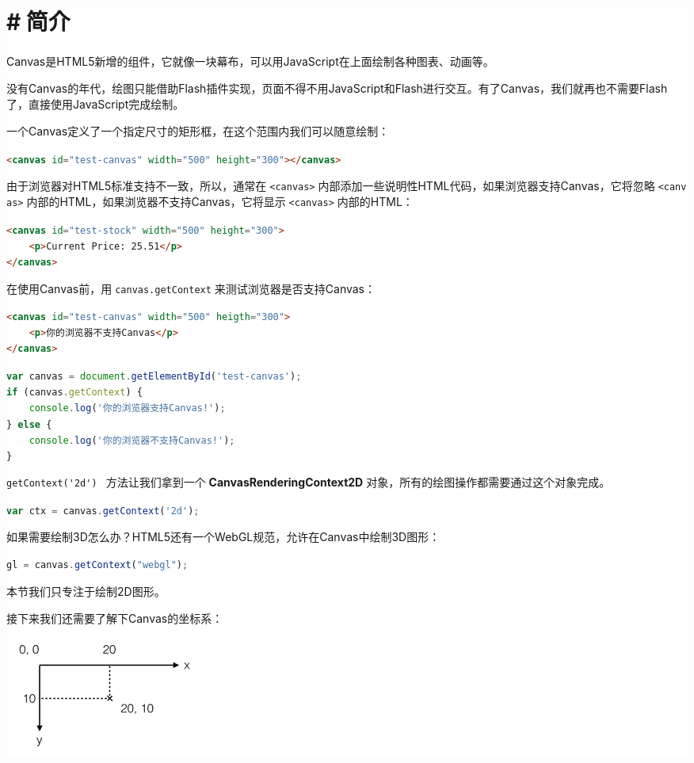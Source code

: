 # # 简介

Canvas是HTML5新增的组件，它就像一块幕布，可以用JavaScript在上面绘制各种图表、动画等。

没有Canvas的年代，绘图只能借助Flash插件实现，页面不得不用JavaScript和Flash进行交互。有了Canvas，我们就再也不需要Flash了，直接使用JavaScript完成绘制。

一个Canvas定义了一个指定尺寸的矩形框，在这个范围内我们可以随意绘制：

```html
<canvas id="test-canvas" width="500" height="300"></canvas>
```

由于浏览器对HTML5标准支持不一致，所以，通常在 `<canvas>` 内部添加一些说明性HTML代码，如果浏览器支持Canvas，它将忽略 `<canvas>` 内部的HTML，如果浏览器不支持Canvas，它将显示 `<canvas>` 内部的HTML：

```html
<canvas id="test-stock" width="500" height="300">
    <p>Current Price: 25.51</p>
</canvas>
```

在使用Canvas前，用 `canvas.getContext` 来测试浏览器是否支持Canvas：

```html
<canvas id="test-canvas" width="500" heigth="300">
    <p>你的浏览器不支持Canvas</p>
</canvas>
```

```javascript
var canvas = document.getElementById('test-canvas');
if (canvas.getContext) {
    console.log('你的浏览器支持Canvas!');
} else {
    console.log('你的浏览器不支持Canvas!');
}
```

`getContext('2d') ` 方法让我们拿到一个 **CanvasRenderingContext2D** 对象，所有的绘图操作都需要通过这个对象完成。

```javascript
var ctx = canvas.getContext('2d');
```

如果需要绘制3D怎么办？HTML5还有一个WebGL规范，允许在Canvas中绘制3D图形：

```javascript
gl = canvas.getContext("webgl");
```

本节我们只专注于绘制2D图形。

接下来我们还需要了解下Canvas的坐标系：

![](IMGS/canvas-coordinate-system.png)
